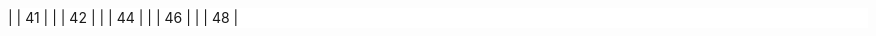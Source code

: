 |                                                                                                                                                                                                                                                                                                                                                                                                                                                                                                                                                                                                                                                                                                                                                                                                                                                                                                                                                                                                                             | 41                                             |
|                                                                                                                                                                                                                                                                                                                                                                                                                                                                                                                                                                                                                                                                                                                                                                                                                                                                                                                                                                                                                             | 42                                             |
|                                                                                                                                                                                                                                                                                                                                                                                                                                                                                                                                                                                                                                                                                                                                                                                                                                                                                                                                                                                                                             | 44                                             |
|                                                                                                                                                                                                                                                                                                                                                                                                                                                                                                                                                                                                                                                                                                                                                                                                                                                                                                                                                                                                                             | 46                                             |
|                                                                                                                                                                                                                                                                                                                                                                                                                                                                                                                                                                                                                                                                                                                                                                                                                                                                                                                                                                                                                             | 48                                             |